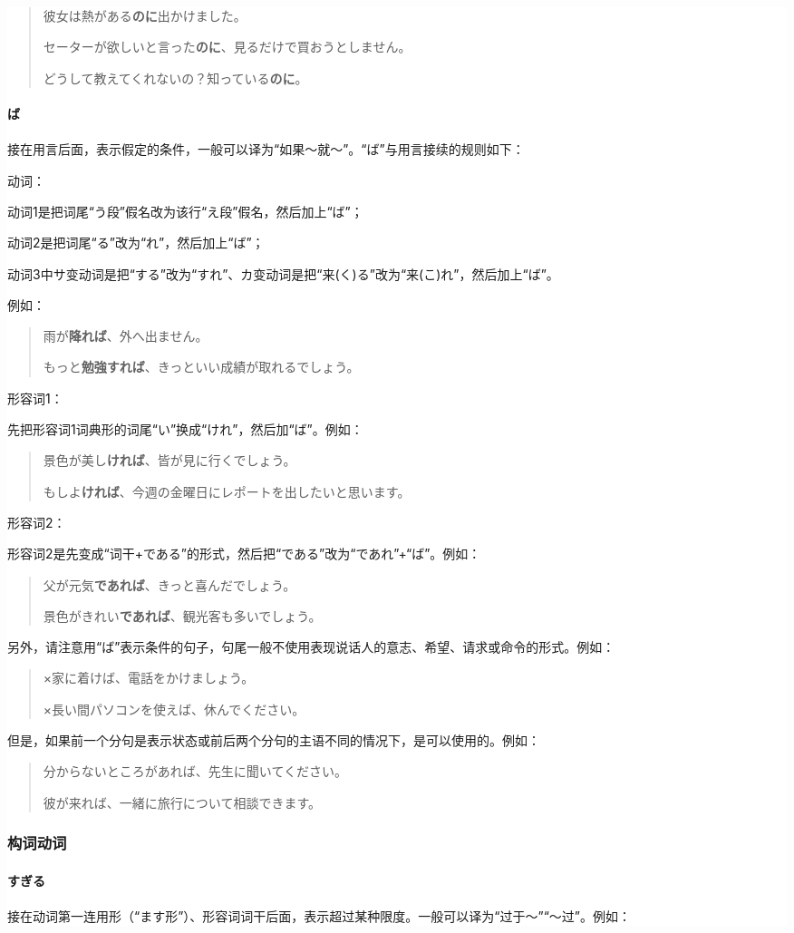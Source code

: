 > 彼女は熱がある**のに**出かけました。
> 
> セーターが欲しいと言った**のに**、見るだけで買おうとしません。
> 
> どうして教えてくれないの？知っている**のに**。

#### <jp>ば</jp>

接在用言后面，表示假定的条件，一般可以译为“如果～就～”。“<jp>ば</jp>”与用言接续的规则如下：

动词：

动词1是把词尾“<jp>う</jp>段”假名改为该行“<jp>え</jp>段”假名，然后加上“<jp>ば</jp>”；

动词2是把词尾“<jp>る</jp>”改为“<jp>れ</jp>”，然后加上“<jp>ば</jp>”；

动词3中<jp>サ</jp>变动词是把“<jp>する</jp>”改为“<jp>すれ</jp>”、<jp>カ</jp>变动词是把“<jp>来</jp>(く)<jp>る</jp>”改为“<jp>来</jp>(こ)<jp>れ</jp>”，然后加上“<jp>ば</jp>”。

例如：

> 雨が**降れば**、外へ出ません。
> 
> もっと**勉強すれば**、きっといい成績が取れるでしょう。

形容词1：

先把形容词1词典形的词尾“<jp>い</jp>”换成“<jp>けれ</jp>”，然后加“<jp>ば</jp>”。例如：

> 景色が美し**ければ**、皆が見に行くでしょう。
> 
> もしよ**ければ**、今週の金曜日にレポートを出したいと思います。

形容词2：

形容词2是先变成“词干+<jp>である</jp>”的形式，然后把“<jp>である</jp>”改为“<jp>であれ</jp>”+“<jp>ば</jp>”。例如：

> 父が元気**であれば**、きっと喜んだでしょう。
> 
> 景色がきれい**であれば**、観光客も多いでしょう。

另外，请注意用“<jp>ば</jp>”表示条件的句子，句尾一般不使用表现说话人的意志、希望、请求或命令的形式。例如：

> ×家に着けば、電話をかけましょう。
> 
> ×長い間パソコンを使えば、休んでください。

但是，如果前一个分句是表示状态或前后两个分句的主语不同的情况下，是可以使用的。例如：

> 分からないところがあれば、先生に聞いてください。
> 
> 彼が来れば、一緒に旅行について相談できます。

### 构词动词

#### <jp>すぎる</jp>

接在动词第一连用形（“<jp>ます</jp>形”）、形容词词干后面，表示超过某种限度。一般可以译为“过于～”“～过”。例如：
